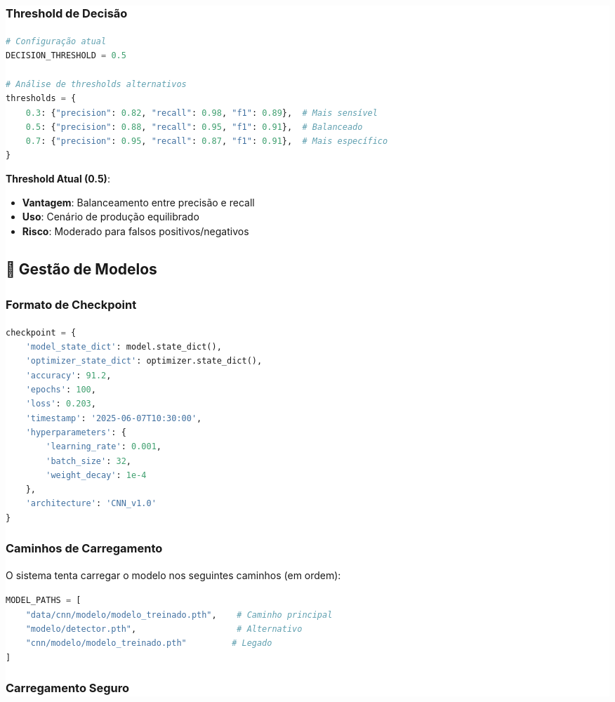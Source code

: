 ### Threshold de Decisão

```python
# Configuração atual
DECISION_THRESHOLD = 0.5

# Análise de thresholds alternativos
thresholds = {
    0.3: {"precision": 0.82, "recall": 0.98, "f1": 0.89},  # Mais sensível
    0.5: {"precision": 0.88, "recall": 0.95, "f1": 0.91},  # Balanceado
    0.7: {"precision": 0.95, "recall": 0.87, "f1": 0.91},  # Mais específico
}
```

**Threshold Atual (0.5)**:
- **Vantagem**: Balanceamento entre precisão e recall
- **Uso**: Cenário de produção equilibrado
- **Risco**: Moderado para falsos positivos/negativos

## 💾 Gestão de Modelos

### Formato de Checkpoint

```python
checkpoint = {
    'model_state_dict': model.state_dict(),
    'optimizer_state_dict': optimizer.state_dict(),
    'accuracy': 91.2,
    'epochs': 100,
    'loss': 0.203,
    'timestamp': '2025-06-07T10:30:00',
    'hyperparameters': {
        'learning_rate': 0.001,
        'batch_size': 32,
        'weight_decay': 1e-4
    },
    'architecture': 'CNN_v1.0'
}
```

### Caminhos de Carregamento

O sistema tenta carregar o modelo nos seguintes caminhos (em ordem):

```python
MODEL_PATHS = [
    "data/cnn/modelo/modelo_treinado.pth",    # Caminho principal
    "modelo/detector.pth",                    # Alternativo
    "cnn/modelo/modelo_treinado.pth"         # Legado
]
```

### Carregamento Seguro
